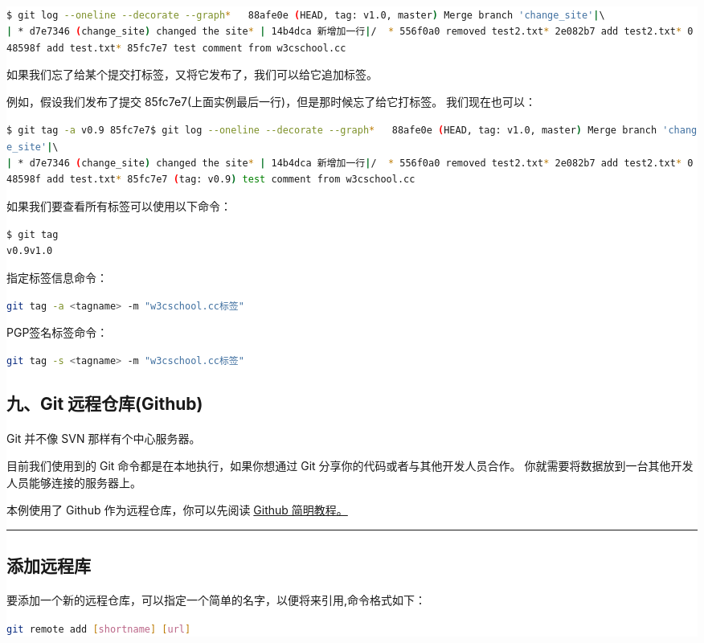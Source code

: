 ```bash
$ git log --oneline --decorate --graph*   88afe0e (HEAD, tag: v1.0, master) Merge branch 'change_site'|\  
| * d7e7346 (change_site) changed the site* | 14b4dca 新增加一行|/  * 556f0a0 removed test2.txt* 2e082b7 add test2.txt* 048598f add test.txt* 85fc7e7 test comment from w3cschool.cc
```

如果我们忘了给某个提交打标签，又将它发布了，我们可以给它追加标签。

例如，假设我们发布了提交 85fc7e7(上面实例最后一行)，但是那时候忘了给它打标签。 我们现在也可以：

```bash
$ git tag -a v0.9 85fc7e7$ git log --oneline --decorate --graph*   88afe0e (HEAD, tag: v1.0, master) Merge branch 'change_site'|\  
| * d7e7346 (change_site) changed the site* | 14b4dca 新增加一行|/  * 556f0a0 removed test2.txt* 2e082b7 add test2.txt* 048598f add test.txt* 85fc7e7 (tag: v0.9) test comment from w3cschool.cc
```

如果我们要查看所有标签可以使用以下命令：

```bash
$ git tag
v0.9v1.0
```

指定标签信息命令：

```bash
git tag -a <tagname> -m "w3cschool.cc标签"
```

PGP签名标签命令：

```bash
git tag -s <tagname> -m "w3cschool.cc标签"
```

 











## 九、Git 远程仓库(Github)

Git 并不像 SVN 那样有个中心服务器。

目前我们使用到的 Git 命令都是在本地执行，如果你想通过 Git 分享你的代码或者与其他开发人员合作。 你就需要将数据放到一台其他开发人员能够连接的服务器上。

本例使用了 Github 作为远程仓库，你可以先阅读 [Github 简明教程。](http://rogerdudler.github.io/git-guide/index.zh.html)

------

## 添加远程库

要添加一个新的远程仓库，可以指定一个简单的名字，以便将来引用,命令格式如下：

```bash
git remote add [shortname] [url]
```
